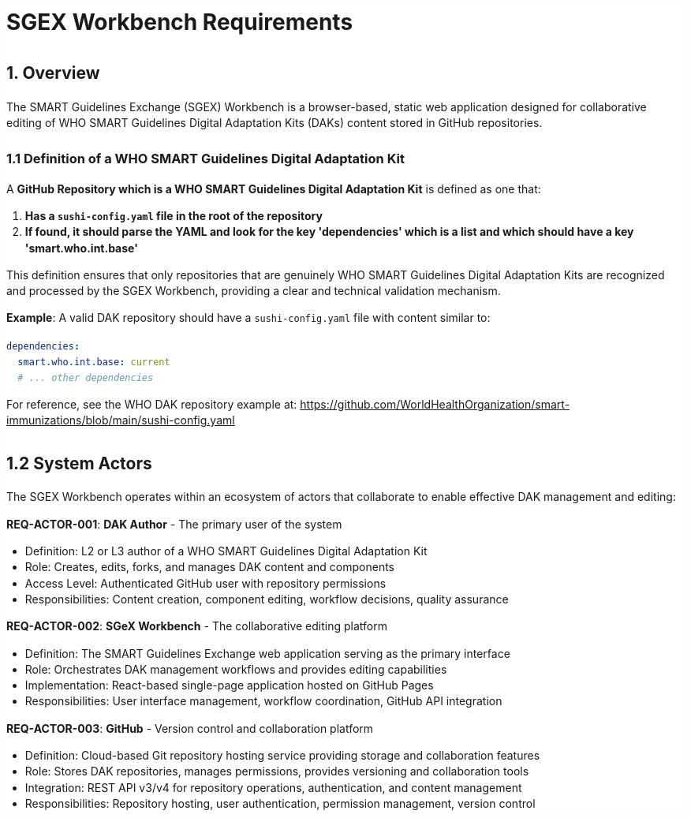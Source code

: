 # SGEX Workbench Requirements

## 1. Overview

The SMART Guidelines Exchange (SGEX) Workbench is a browser-based, static web application designed for collaborative editing of WHO SMART Guidelines Digital Adaptation Kits (DAKs) content stored in GitHub repositories.

### 1.1 Definition of a WHO SMART Guidelines Digital Adaptation Kit

A **GitHub Repository which is a WHO SMART Guidelines Digital Adaptation Kit** is defined as one that:

1. **Has a `sushi-config.yaml` file in the root of the repository**
2. **If found, it should parse the YAML and look for the key 'dependencies' which is a list and which should have a key 'smart.who.int.base'**

This definition ensures that only repositories that are genuinely WHO SMART Guidelines Digital Adaptation Kits are recognized and processed by the SGEX Workbench, providing a clear and technical validation mechanism.

**Example**: A valid DAK repository should have a `sushi-config.yaml` file with content similar to:
```yaml
dependencies:
  smart.who.int.base: current
  # ... other dependencies
```

For reference, see the WHO DAK repository example at: https://github.com/WorldHealthOrganization/smart-immunizations/blob/main/sushi-config.yaml

## 1.2 System Actors

The SGEX Workbench operates within an ecosystem of actors that collaborate to enable effective DAK management and editing:

**REQ-ACTOR-001**: **DAK Author** - The primary user of the system
- Definition: L2 or L3 author of a WHO SMART Guidelines Digital Adaptation Kit
- Role: Creates, edits, forks, and manages DAK content and components
- Access Level: Authenticated GitHub user with repository permissions
- Responsibilities: Content creation, component editing, workflow decisions, quality assurance

**REQ-ACTOR-002**: **SGeX Workbench** - The collaborative editing platform  
- Definition: The SMART Guidelines Exchange web application serving as the primary interface
- Role: Orchestrates DAK management workflows and provides editing capabilities
- Implementation: React-based single-page application hosted on GitHub Pages
- Responsibilities: User interface management, workflow coordination, GitHub API integration

**REQ-ACTOR-003**: **GitHub** - Version control and collaboration platform
- Definition: Cloud-based Git repository hosting service providing storage and collaboration features
- Role: Stores DAK repositories, manages permissions, provides versioning and collaboration tools
- Integration: REST API v3/v4 for repository operations, authentication, and content management
- Responsibilities: Repository hosting, user authentication, permission management, version control
